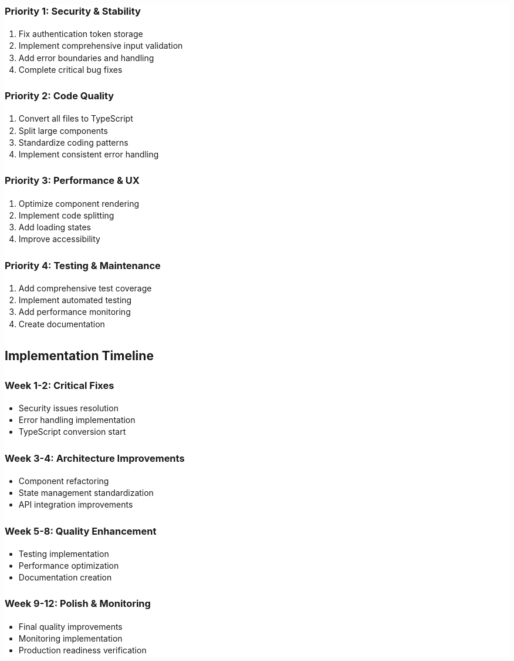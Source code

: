### Priority 1: Security & Stability

1. Fix authentication token storage
2. Implement comprehensive input validation
3. Add error boundaries and handling
4. Complete critical bug fixes

### Priority 2: Code Quality

1. Convert all files to TypeScript
2. Split large components
3. Standardize coding patterns
4. Implement consistent error handling

### Priority 3: Performance & UX

1. Optimize component rendering
2. Implement code splitting
3. Add loading states
4. Improve accessibility

### Priority 4: Testing & Maintenance

1. Add comprehensive test coverage
2. Implement automated testing
3. Add performance monitoring
4. Create documentation

## Implementation Timeline

### Week 1-2: Critical Fixes

- Security issues resolution
- Error handling implementation
- TypeScript conversion start

### Week 3-4: Architecture Improvements

- Component refactoring
- State management standardization
- API integration improvements

### Week 5-8: Quality Enhancement

- Testing implementation
- Performance optimization
- Documentation creation

### Week 9-12: Polish & Monitoring

- Final quality improvements
- Monitoring implementation
- Production readiness verification

